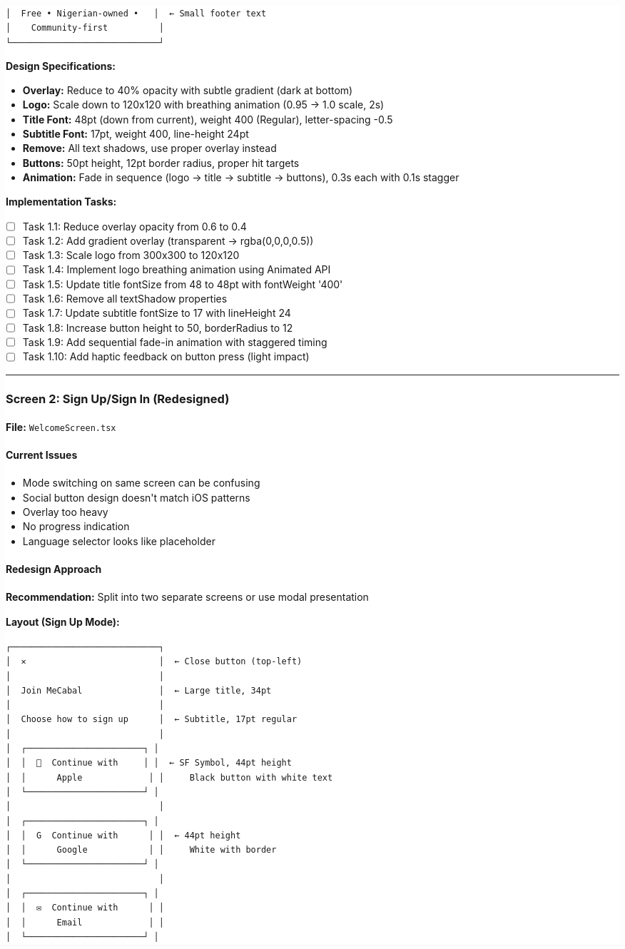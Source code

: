 ```
│  Free • Nigerian-owned •   │  ← Small footer text
│    Community-first          │
└─────────────────────────────┘
```

**Design Specifications:**
- **Overlay:** Reduce to 40% opacity with subtle gradient (dark at bottom)
- **Logo:** Scale down to 120x120 with breathing animation (0.95 → 1.0 scale, 2s)
- **Title Font:** 48pt (down from current), weight 400 (Regular), letter-spacing -0.5
- **Subtitle Font:** 17pt, weight 400, line-height 24pt
- **Remove:** All text shadows, use proper overlay instead
- **Buttons:** 50pt height, 12pt border radius, proper hit targets
- **Animation:** Fade in sequence (logo → title → subtitle → buttons), 0.3s each with 0.1s stagger

**Implementation Tasks:**
- [ ] Task 1.1: Reduce overlay opacity from 0.6 to 0.4
- [ ] Task 1.2: Add gradient overlay (transparent → rgba(0,0,0,0.5))
- [ ] Task 1.3: Scale logo from 300x300 to 120x120
- [ ] Task 1.4: Implement logo breathing animation using Animated API
- [ ] Task 1.5: Update title fontSize from 48 to 48pt with fontWeight '400'
- [ ] Task 1.6: Remove all textShadow properties
- [ ] Task 1.7: Update subtitle fontSize to 17 with lineHeight 24
- [ ] Task 1.8: Increase button height to 50, borderRadius to 12
- [ ] Task 1.9: Add sequential fade-in animation with staggered timing
- [ ] Task 1.10: Add haptic feedback on button press (light impact)

---

### Screen 2: Sign Up/Sign In (Redesigned)
**File:** `WelcomeScreen.tsx`

#### Current Issues
- Mode switching on same screen can be confusing
- Social button design doesn't match iOS patterns
- Overlay too heavy
- No progress indication
- Language selector looks like placeholder

#### Redesign Approach

**Recommendation:** Split into two separate screens or use modal presentation

**Layout (Sign Up Mode):**
```
┌─────────────────────────────┐
│  ✕                          │  ← Close button (top-left)
│                             │
│  Join MeCabal               │  ← Large title, 34pt
│                             │
│  Choose how to sign up      │  ← Subtitle, 17pt regular
│                             │
│  ┌───────────────────────┐ │
│  │  􀉩  Continue with     │ │  ← SF Symbol, 44pt height
│  │      Apple             │ │     Black button with white text
│  └───────────────────────┘ │
│                             │
│  ┌───────────────────────┐ │
│  │  G  Continue with      │ │  ← 44pt height
│  │      Google            │ │     White with border
│  └───────────────────────┘ │
│                             │
│  ┌───────────────────────┐ │
│  │  ✉  Continue with      │ │
│  │      Email             │ │
│  └───────────────────────┘ │
```